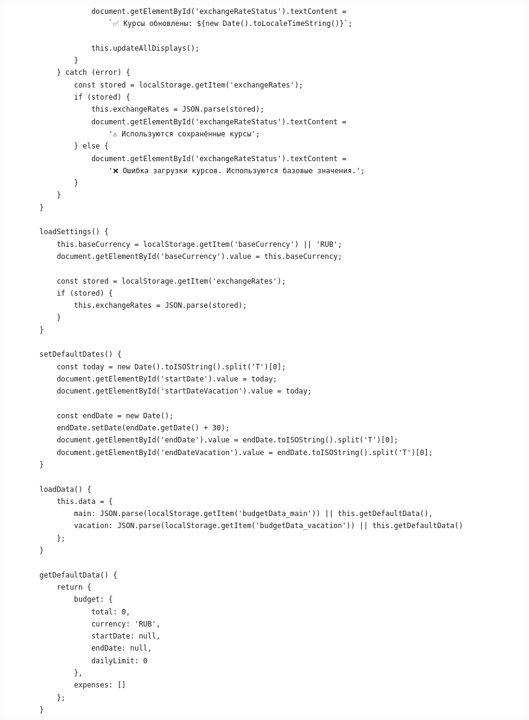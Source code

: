                         document.getElementById('exchangeRateStatus').textContent = 
                            `✅ Курсы обновлены: ${new Date().toLocaleTimeString()}`;
                        
                        this.updateAllDisplays();
                    }
                } catch (error) {
                    const stored = localStorage.getItem('exchangeRates');
                    if (stored) {
                        this.exchangeRates = JSON.parse(stored);
                        document.getElementById('exchangeRateStatus').textContent = 
                            '⚠️ Используются сохранённые курсы';
                    } else {
                        document.getElementById('exchangeRateStatus').textContent = 
                            '❌ Ошибка загрузки курсов. Используются базовые значения.';
                    }
                }
            }

            loadSettings() {
                this.baseCurrency = localStorage.getItem('baseCurrency') || 'RUB';
                document.getElementById('baseCurrency').value = this.baseCurrency;
                
                const stored = localStorage.getItem('exchangeRates');
                if (stored) {
                    this.exchangeRates = JSON.parse(stored);
                }
            }

            setDefaultDates() {
                const today = new Date().toISOString().split('T')[0];
                document.getElementById('startDate').value = today;
                document.getElementById('startDateVacation').value = today;
                
                const endDate = new Date();
                endDate.setDate(endDate.getDate() + 30);
                document.getElementById('endDate').value = endDate.toISOString().split('T')[0];
                document.getElementById('endDateVacation').value = endDate.toISOString().split('T')[0];
            }

            loadData() {
                this.data = {
                    main: JSON.parse(localStorage.getItem('budgetData_main')) || this.getDefaultData(),
                    vacation: JSON.parse(localStorage.getItem('budgetData_vacation')) || this.getDefaultData()
                };
            }

            getDefaultData() {
                return {
                    budget: {
                        total: 0,
                        currency: 'RUB',
                        startDate: null,
                        endDate: null,
                        dailyLimit: 0
                    },
                    expenses: []
                };
            }
